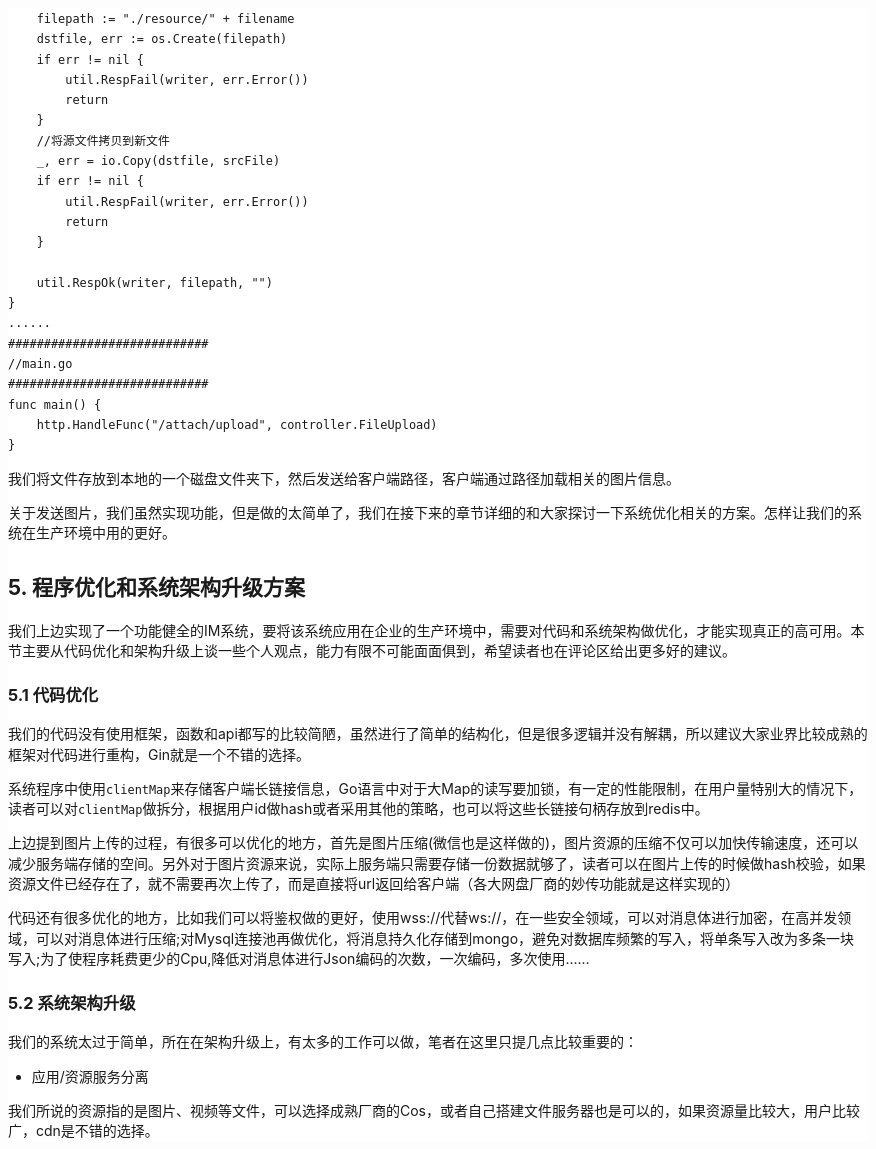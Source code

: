 ```
	filepath := "./resource/" + filename
	dstfile, err := os.Create(filepath)
	if err != nil {
		util.RespFail(writer, err.Error())
		return
	}
	//将源文件拷贝到新文件
	_, err = io.Copy(dstfile, srcFile)
	if err != nil {
		util.RespFail(writer, err.Error())
		return
	}

	util.RespOk(writer, filepath, "")
}
......
############################
//main.go
############################
func main() {
    http.HandleFunc("/attach/upload", controller.FileUpload)
}
```

我们将文件存放到本地的一个磁盘文件夹下，然后发送给客户端路径，客户端通过路径加载相关的图片信息。

关于发送图片，我们虽然实现功能，但是做的太简单了，我们在接下来的章节详细的和大家探讨一下系统优化相关的方案。怎样让我们的系统在生产环境中用的更好。

## 5. 程序优化和系统架构升级方案

我们上边实现了一个功能健全的IM系统，要将该系统应用在企业的生产环境中，需要对代码和系统架构做优化，才能实现真正的高可用。本节主要从代码优化和架构升级上谈一些个人观点，能力有限不可能面面俱到，希望读者也在评论区给出更多好的建议。

### 5.1 代码优化

我们的代码没有使用框架，函数和api都写的比较简陋，虽然进行了简单的结构化，但是很多逻辑并没有解耦，所以建议大家业界比较成熟的框架对代码进行重构，Gin就是一个不错的选择。

系统程序中使用`clientMap`来存储客户端长链接信息，Go语言中对于大Map的读写要加锁，有一定的性能限制，在用户量特别大的情况下，读者可以对`clientMap`做拆分，根据用户id做hash或者采用其他的策略，也可以将这些长链接句柄存放到redis中。

上边提到图片上传的过程，有很多可以优化的地方，首先是图片压缩(微信也是这样做的)，图片资源的压缩不仅可以加快传输速度，还可以减少服务端存储的空间。另外对于图片资源来说，实际上服务端只需要存储一份数据就够了，读者可以在图片上传的时候做hash校验，如果资源文件已经存在了，就不需要再次上传了，而是直接将url返回给客户端（各大网盘厂商的妙传功能就是这样实现的）

代码还有很多优化的地方，比如我们可以将鉴权做的更好，使用wss://代替ws://，在一些安全领域，可以对消息体进行加密，在高并发领域，可以对消息体进行压缩;对Mysql连接池再做优化，将消息持久化存储到mongo，避免对数据库频繁的写入，将单条写入改为多条一块写入;为了使程序耗费更少的Cpu,降低对消息体进行Json编码的次数，一次编码，多次使用......

### 5.2 系统架构升级

我们的系统太过于简单，所在在架构升级上，有太多的工作可以做，笔者在这里只提几点比较重要的：

- 应用/资源服务分离

我们所说的资源指的是图片、视频等文件，可以选择成熟厂商的Cos，或者自己搭建文件服务器也是可以的，如果资源量比较大，用户比较广，cdn是不错的选择。
